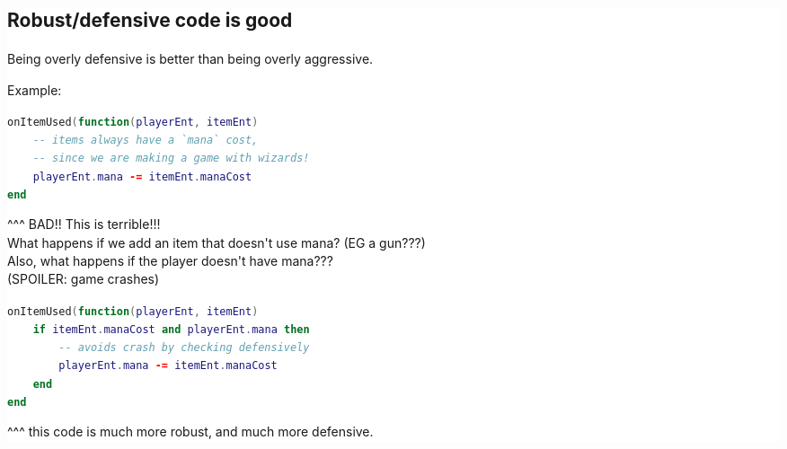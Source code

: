 
## Robust/defensive code is good

Being overly defensive is better than being overly aggressive.

Example:
```lua
onItemUsed(function(playerEnt, itemEnt)
    -- items always have a `mana` cost, 
    -- since we are making a game with wizards!
    playerEnt.mana -= itemEnt.manaCost
end
```
^^^ BAD!! This is terrible!!!  
What happens if we add an item that doesn't use mana? (EG a gun???)  
Also, what happens if the player doesn't have mana???   
(SPOILER: game crashes)

```lua
onItemUsed(function(playerEnt, itemEnt)
    if itemEnt.manaCost and playerEnt.mana then
        -- avoids crash by checking defensively
        playerEnt.mana -= itemEnt.manaCost
    end
end
```

^^^ this code is much more robust, and much more defensive.

